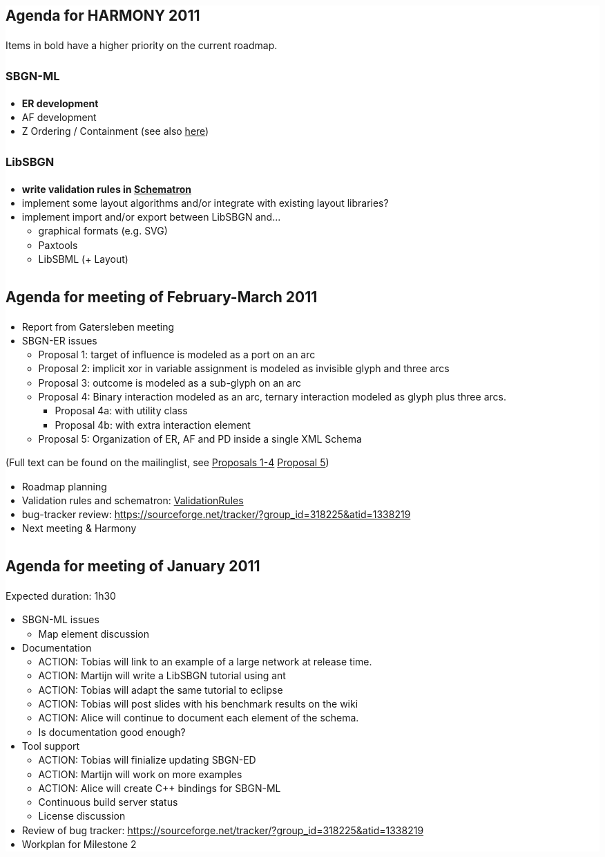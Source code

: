 Agenda for HARMONY 2011
-----------------------

Items in bold have a higher priority on the current roadmap.

### SBGN-ML

-   **ER development**
-   AF development
-   Z Ordering / Containment (see also [here](https://sourceforge.net/tracker/?func=detail&aid=3124644&group_id=318225&atid=1338219))

### LibSBGN

-   **write validation rules in [Schematron](http://www.schematron.com/)**
-   implement some layout algorithms and/or integrate with existing layout libraries?
-   implement import and/or export between LibSBGN and...
    -   graphical formats (e.g. SVG)
    -   Paxtools
    -   LibSBML (+ Layout)

Agenda for meeting of February-March 2011
-----------------------------------------

-   Report from Gatersleben meeting
-   SBGN-ER issues
    -   Proposal 1: target of influence is modeled as a port on an arc
    -   Proposal 2: implicit xor in variable assignment is modeled as invisible glyph and three arcs
    -   Proposal 3: outcome is modeled as a sub-glyph on an arc
    -   Proposal 4: Binary interaction modeled as an arc, ternary interaction modeled as glyph plus three arcs.
        -   Proposal 4a: with utility class
        -   Proposal 4b: with extra interaction element
    -   Proposal 5: Organization of ER, AF and PD inside a single XML Schema

(Full text can be found on the mailinglist, see [Proposals 1-4](https://sourceforge.net/mailarchive/forum.php?forum_name=sbgn-libsbgn&max_rows=25&style=flat&viewmonth=201102&viewday=7) [Proposal 5](https://sourceforge.net/mailarchive/forum.php?forum_name=sbgn-libsbgn&max_rows=25&style=flat&viewmonth=201102&viewday=10))

-   Roadmap planning
-   Validation rules and schematron: [ValidationRules](/LibSBGN/ValidationRules "wikilink")
-   bug-tracker review: <https://sourceforge.net/tracker/?group_id=318225&atid=1338219>
-   Next meeting & Harmony

Agenda for meeting of January 2011
----------------------------------

Expected duration: 1h30

-   SBGN-ML issues
    -   Map element discussion
-   Documentation
    -   ACTION: Tobias will link to an example of a large network at release time.
    -   ACTION: Martijn will write a LibSBGN tutorial using ant
    -   ACTION: Tobias will adapt the same tutorial to eclipse
    -   ACTION: Tobias will post slides with his benchmark results on the wiki
    -   ACTION: Alice will continue to document each element of the schema.
    -   Is documentation good enough?
-   Tool support
    -   ACTION: Tobias will finialize updating SBGN-ED
    -   ACTION: Martijn will work on more examples
    -   ACTION: Alice will create C++ bindings for SBGN-ML
    -   Continuous build server status
    -   License discussion
-   Review of bug tracker: <https://sourceforge.net/tracker/?group_id=318225&atid=1338219>
-   Workplan for Milestone 2